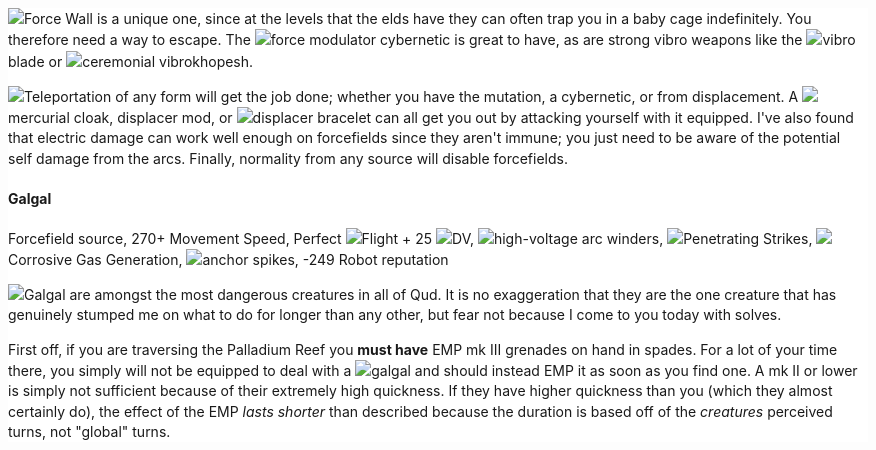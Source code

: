 <span class="injected"><span class="icon-container"><img class="inline-icon" src="/icons/Mutations/Force Wall.png" /></span><span class="mutation">Force Wall</span></span> is a unique one, since at the levels that the elds have they can often trap you in a baby cage indefinitely. You therefore need a way to escape. The <span class="injected"><span class="icon-container"><img class="inline-icon" src="/icons/Items/ForceModulator.png" /></span><span class="cybernetic"><span class="injected"><span class="Y">f</span><span class="Y">o</span><span class="Y">r</span><span class="Y">c</span><span class="Y">e</span><span class="Y"> </span><span class="Y">m</span><span class="Y">o</span><span class="Y">d</span><span class="Y">u</span><span class="Y">l</span><span class="Y">a</span><span class="Y">t</span><span class="Y">o</span><span class="Y">r</span></span></span></span> cybernetic is great to have, as are strong vibro weapons like the <span class="injected"><span class="icon-container"><img class="inline-icon" src="/icons/Items/Vibro Blade.png" /></span><span class="object"><span class="injected"><span class="c">v</span><span class="c">i</span><span class="c">b</span><span class="c">r</span><span class="c">o</span><span class="c"> </span><span class="c">b</span><span class="c">l</span><span class="c">a</span><span class="c">d</span><span class="c">e</span></span></span></span> or <span class="injected"><span class="icon-container"><img class="inline-icon" src="/icons/Items/Ceremonial Khopesh.png" /></span><span class="object">ceremonial vibrokhopesh</span></span>.

<span class="injected"><span class="icon-container"><img class="inline-icon" src="/icons/Mutations/Teleportation.png" /></span><span class="mutation">Teleportation</span></span> of any form will get the job done; whether you have the mutation, a cybernetic, or from displacement. A <span class="injected"><span class="icon-container"><img class="inline-icon" src="/icons/Items/Mercurial Cloak.png" /></span><span class="object"><span class="injected"><span class="c">m</span><span class="c">e</span><span class="C">r</span><span class="W">c</span><span class="Y">u</span><span class="W">r</span><span class="C">i</span><span class="c">a</span><span class="c">l</span></span> cloak</span></span>, displacer mod, or <span class="injected"><span class="icon-container"><img class="inline-icon" src="/icons/Items/Displacer Bracelet.png" /></span><span class="object"><span class="injected"><span class="b">d</span><span class="B">i</span><span class="Y">s</span><span class="B">p</span><span class="b">l</span><span class="B">a</span><span class="Y">c</span><span class="B">e</span><span class="b">r</span></span> bracelet</span></span> can all get you out by attacking yourself with it equipped. I've also found that electric damage can work well enough on forcefields since they aren't immune; you just need to be aware of the potential self damage from the arcs. Finally, normality from any source will disable forcefields.

#### Galgal

<p class="section-info">Forcefield source, 270+ Movement Speed, Perfect <span class="injected"><span class="icon-container"><img class="inline-icon" src="/icons/Abilities/CommandFlyToggle.png" /></span><span class="skill">Flight</span></span> + 25 <span class="injected"><span class="stat-container"><img class="inline-icon" src="/icons/Text/dodgeValue.png" /></span><span class="stat">DV</span></span>, <span class="injected"><span class="icon-container"><img class="inline-icon" src="/icons/Items/High-Voltage Arc Winder.png" /></span><span class="object"><span class="injected"><span class="W">h</span><span class="W">i</span><span class="W">g</span><span class="W">h</span><span class="W">-</span><span class="W">v</span><span class="W">o</span><span class="W">l</span><span class="W">t</span><span class="W">a</span><span class="W">g</span><span class="W">e</span></span> arc winders</span></span>, <span class="injected"><span class="icon-container"><img class="inline-icon" src="/icons/Abilities/Penetrating Strikes.png" /></span><span class="skill">Penetrating Strikes</span></span>, <span class="injected"><span class="icon-container"><img class="inline-icon" src="/icons/Mutations/Corrosive Gas Generation.png" /></span><span class="mutation">Corrosive Gas Generation</span></span>, <span class="injected"><span class="icon-container"><img class="inline-icon" src="/icons/Items/AnchorSpikes.png" /></span><span class="cybernetic"><span class="injected"><span class="Y">a</span><span class="Y">n</span><span class="Y">c</span><span class="Y">h</span><span class="Y">o</span><span class="Y">r</span><span class="Y"> </span><span class="Y">s</span><span class="Y">p</span><span class="Y">i</span><span class="Y">k</span><span class="Y">e</span><span class="Y">s</span></span></span></span>, -249 Robot reputation</p>

<span class="injected"><span class="icon-container"><img class="inline-icon" src="/icons/Creatures/Galgal.png" /></span><span class="object">Galgal</span></span> are amongst the most dangerous creatures in all of Qud. It is no exaggeration that they are the one creature that has genuinely stumped me on what to do for longer than any other, but fear not because I come to you today with solves.

First off, if you are traversing the Palladium Reef you **must have** EMP mk III grenades on hand in spades. For a lot of your time there, you simply will not be equipped to deal with a <span class="injected"><span class="icon-container"><img class="inline-icon" src="/icons/Creatures/Galgal.png" /></span><span class="object">galgal</span></span> and should instead EMP it as soon as you find one. A mk II or lower is simply not sufficient because of their extremely high quickness. If they have higher quickness than you (which they almost certainly do), the effect of the EMP _lasts shorter_ than described because the duration is based off of the _creatures_ perceived turns, not "global" turns.
